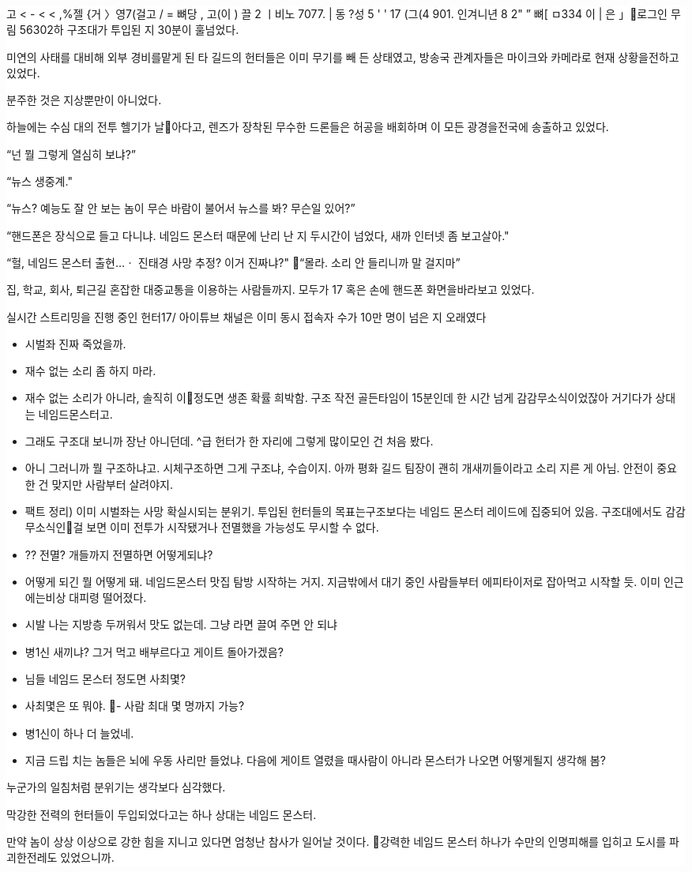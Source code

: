 고      < -     <  <           ,%젤              {거   〉영7(걸고  / =  뼈당      ,     고(이       ) 끌  2 ㅣ비노  7077. | 동 ?성 5 '   ' 17  (그(4 901.     인겨니년    8           2"    ”    뼈[            ㅁ334 이  |      은 」로그인 무림                         56302하
구조대가 투입된 지 30분이 훌넘었다.

미연의 사태를 대비해 외부 경비를맡게 된 타 길드의 헌터들은 이미 무기를 빼 든 상태였고, 방송국 관계자들은 마이크와 카메라로 현재 상황을전하고 있었다.

분주한 것은 지상뿐만이 아니었다.

하늘에는 수심 대의 전투 헬기가 날아다고, 렌즈가 장착된 무수한 드론들은 허공을 배회하며 이 모든 광경을전국에 송출하고 있었다.

“넌 뭘 그렇게 열심히 보냐?”

“뉴스 생중계."

“뉴스? 예능도 잘 안 보는 놈이 무슨 바람이 불어서 뉴스를 봐? 무슨일 있어?”

“핸드폰은 장식으로 들고 다니냐.
네임드 몬스터 때문에 난리 난 지 두시간이 넘었다, 새까 인터넷 좀 보고살아."

“헐, 네임드 몬스터 출현…ㆍ 진태경 사망 추정? 이거 진짜냐?"
“몰라. 소리 안 들리니까 말 걸지마”

집, 학교, 회사, 퇴근길 혼잡한 대중교통을 이용하는 사람들까지. 모두가 17 혹은 손에 핸드폰 화면을바라보고 있었다.

실시간 스트리밍을 진행 중인 헌터17/ 아이튜브 채널은 이미 동시 접속자 수가 10만 명이 넘은 지 오래였다
- 시벌좌 진짜 죽었을까.

- 재수 없는 소리 좀 하지 마라.

- 재수 없는 소리가 아니라, 솔직히 이정도면 생존 확률 희박함. 구조 작전 골든타임이 15분인데 한 시간 넘게 감감무소식이었잖아 거기다가 상대는 네임드몬스터고.

- 그래도 구조대 보니까 장난 아니던데. ^급 헌터가 한 자리에 그렇게 많이모인 건 처음 봤다.

- 아니 그러니까 뭘 구조하냐고. 시체구조하면 그게 구조냐, 수습이지. 아까 평화 길드 팀장이 괜히 개새끼들이라고 소리 지른 게 아님. 안전이 중요한 건 맞지만 사람부터 살려야지.

- 팩트 정리) 이미 시벌좌는 사망 확실시되는 분위기. 투입된 헌터들의 목표는구조보다는 네임드 몬스터 레이드에 집중되어 있음. 구조대에서도 감감무소식인걸 보면 이미 전투가 시작됐거나 전멸했을 가능성도 무시할 수 없다.

- ?? 전멸? 개들까지 전멸하면 어떻게되냐?

- 어떻게 되긴 뭘 어떻게 돼. 네임드몬스터 맛집 탐방 시작하는 거지. 지금밖에서 대기 중인 사람들부터 에피타이저로 잡아먹고 시작할 듯. 이미 인근에는비상 대피령 떨어졌다.

- 시발 나는 지방층 두꺼워서 맛도 없는데. 그냥 라면 끌여 주면 안 되냐
- 병1신 새끼냐? 그거 먹고 배부르다고 게이트 돌아가겠음?

- 님들 네임드 몬스터 정도면 사최몇?

- 사최몇은 또 뭐야.
- 사람 최대 몇 명까지 가능?

- 병1신이 하나 더 늘었네.

- 지금 드립 치는 놈들은 뇌에 우동 사리만 들었냐. 다음에 게이트 열렸을 때사람이 아니라 몬스터가 나오면 어떻게될지 생각해 봄?

누군가의 일침처럼 분위기는 생각보다 심각했다.

막강한 전력의 헌터들이 두입되었다고는 하나 상대는 네임드 몬스터.

만약 놈이 상상 이상으로 강한 힘을 지니고 있다면 엄청난 참사가 일어날 것이다.
강력한 네임드 몬스터 하나가 수만의 인명피해를 입히고 도시를 파괴한전레도 있었으니까.

